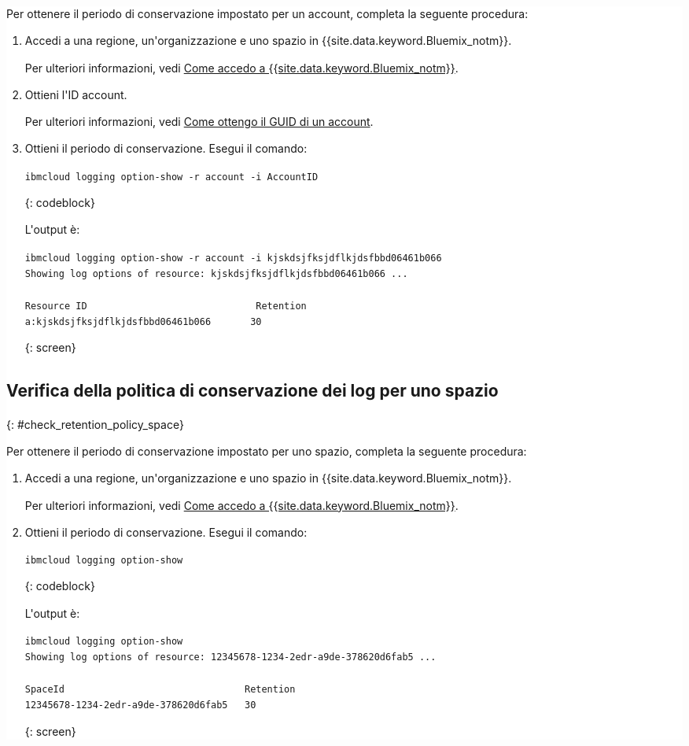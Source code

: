Per ottenere il periodo di conservazione impostato per un account, completa la seguente procedura:

1. Accedi a una regione, un'organizzazione e uno spazio in {{site.data.keyword.Bluemix_notm}}. 

    Per ulteriori informazioni, vedi [Come accedo a {{site.data.keyword.Bluemix_notm}}](/docs/services/CloudLogAnalysis/qa?topic=cloudloganalysis-cli_qa#login).

2. Ottieni l'ID account.

    Per ulteriori informazioni, vedi [Come ottengo il GUID di un account](/docs/services/CloudLogAnalysis/qa?topic=cloudloganalysis-cli_qa#account_guid).
    
3. Ottieni il periodo di conservazione. Esegui il comando:

    ```
    ibmcloud logging option-show -r account -i AccountID
    ```
    {: codeblock}

    L'output è:

    ```
    ibmcloud logging option-show -r account -i kjskdsjfksjdflkjdsfbbd06461b066
    Showing log options of resource: kjskdsjfksjdflkjdsfbbd06461b066 ...

    Resource ID                              Retention   
    a:kjskdsjfksjdflkjdsfbbd06461b066       30   
	```
    {: screen}
	
## Verifica della politica di conservazione dei log per uno spazio
{: #check_retention_policy_space}

Per ottenere il periodo di conservazione impostato per uno spazio, completa la seguente procedura:

1. Accedi a una regione, un'organizzazione e uno spazio in {{site.data.keyword.Bluemix_notm}}. 

    Per ulteriori informazioni, vedi [Come accedo a {{site.data.keyword.Bluemix_notm}}](/docs/services/CloudLogAnalysis/qa?topic=cloudloganalysis-cli_qa#login).
    
2. Ottieni il periodo di conservazione. Esegui il comando:

    ```
    ibmcloud logging option-show
    ```
    {: codeblock}

    L'output è:

    ```
    ibmcloud logging option-show
    Showing log options of resource: 12345678-1234-2edr-a9de-378620d6fab5 ...

    SpaceId                                Retention   
    12345678-1234-2edr-a9de-378620d6fab5   30   
	```
    {: screen}
    